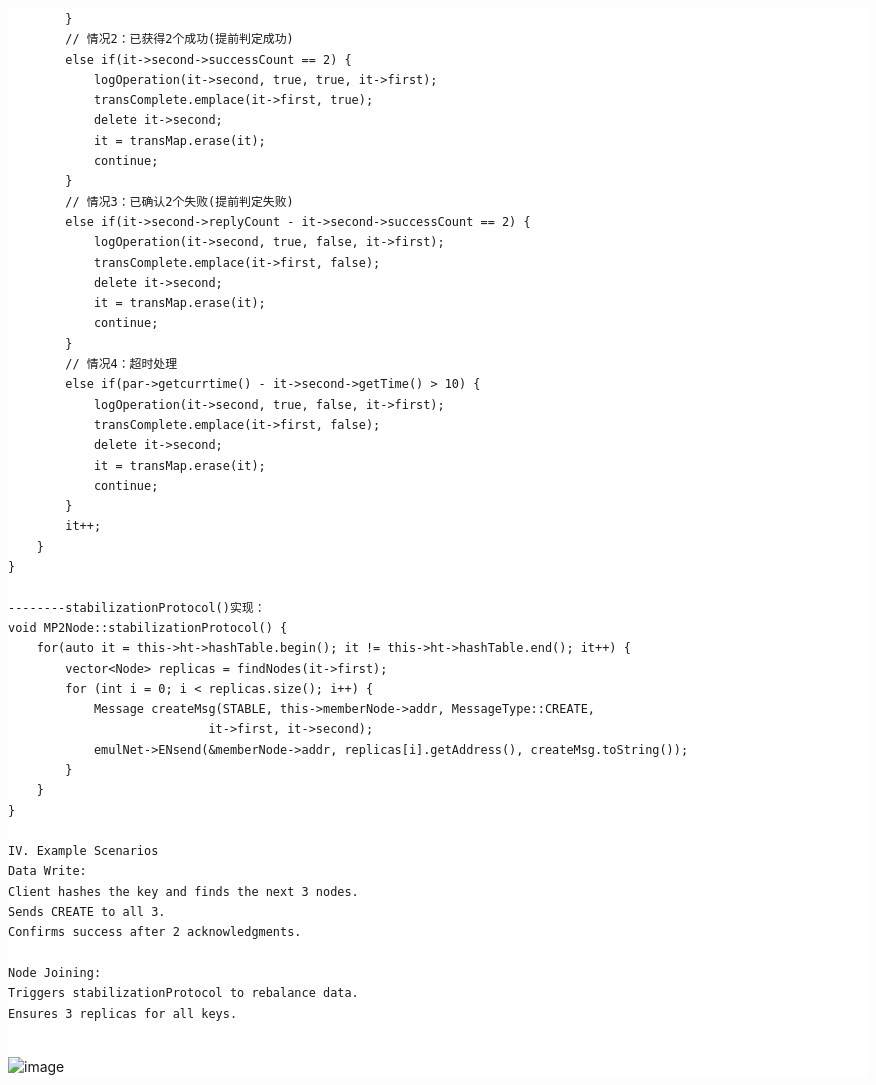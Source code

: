 ```
        }
        // 情况2：已获得2个成功(提前判定成功)
        else if(it->second->successCount == 2) {
            logOperation(it->second, true, true, it->first);
            transComplete.emplace(it->first, true);
            delete it->second;
            it = transMap.erase(it);
            continue;
        }
        // 情况3：已确认2个失败(提前判定失败) 
        else if(it->second->replyCount - it->second->successCount == 2) {
            logOperation(it->second, true, false, it->first);
            transComplete.emplace(it->first, false);
            delete it->second;
            it = transMap.erase(it);
            continue;
        }
        // 情况4：超时处理
        else if(par->getcurrtime() - it->second->getTime() > 10) {
            logOperation(it->second, true, false, it->first);
            transComplete.emplace(it->first, false);
            delete it->second;
            it = transMap.erase(it);
            continue;
        }
        it++;
    }
}

--------stabilizationProtocol()实现：
void MP2Node::stabilizationProtocol() {
    for(auto it = this->ht->hashTable.begin(); it != this->ht->hashTable.end(); it++) {
        vector<Node> replicas = findNodes(it->first);
        for (int i = 0; i < replicas.size(); i++) {
            Message createMsg(STABLE, this->memberNode->addr, MessageType::CREATE, 
                            it->first, it->second);
            emulNet->ENsend(&memberNode->addr, replicas[i].getAddress(), createMsg.toString());
        }
    }
}

IV. Example Scenarios
Data Write:
Client hashes the key and finds the next 3 nodes.
Sends CREATE to all 3.
Confirms success after 2 acknowledgments.

Node Joining:
Triggers stabilizationProtocol to rebalance data.
Ensures 3 replicas for all keys.


```
![image](https://github.com/user-attachments/assets/2511fcd0-7118-46f7-bdd9-95ce7887af3b)
